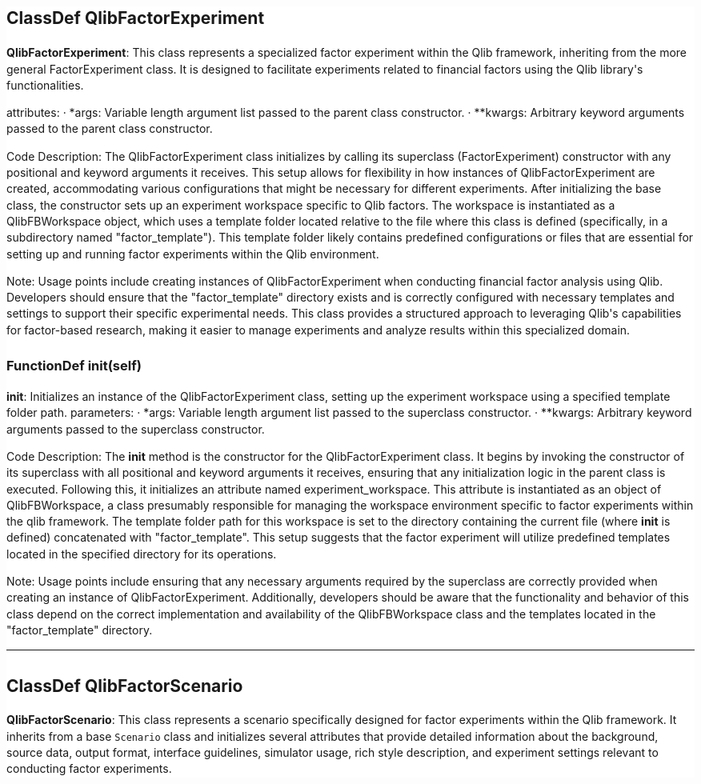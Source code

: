 ## ClassDef QlibFactorExperiment
**QlibFactorExperiment**: This class represents a specialized factor experiment within the Qlib framework, inheriting from the more general FactorExperiment class. It is designed to facilitate experiments related to financial factors using the Qlib library's functionalities.

attributes:
· *args: Variable length argument list passed to the parent class constructor.
· **kwargs: Arbitrary keyword arguments passed to the parent class constructor.

Code Description: The QlibFactorExperiment class initializes by calling its superclass (FactorExperiment) constructor with any positional and keyword arguments it receives. This setup allows for flexibility in how instances of QlibFactorExperiment are created, accommodating various configurations that might be necessary for different experiments. After initializing the base class, the constructor sets up an experiment workspace specific to Qlib factors. The workspace is instantiated as a QlibFBWorkspace object, which uses a template folder located relative to the file where this class is defined (specifically, in a subdirectory named "factor_template"). This template folder likely contains predefined configurations or files that are essential for setting up and running factor experiments within the Qlib environment.

Note: Usage points include creating instances of QlibFactorExperiment when conducting financial factor analysis using Qlib. Developers should ensure that the "factor_template" directory exists and is correctly configured with necessary templates and settings to support their specific experimental needs. This class provides a structured approach to leveraging Qlib's capabilities for factor-based research, making it easier to manage experiments and analyze results within this specialized domain.
### FunctionDef __init__(self)
**__init__**: Initializes an instance of the QlibFactorExperiment class, setting up the experiment workspace using a specified template folder path.
parameters:
· *args: Variable length argument list passed to the superclass constructor.
· **kwargs: Arbitrary keyword arguments passed to the superclass constructor.

Code Description: The __init__ method is the constructor for the QlibFactorExperiment class. It begins by invoking the constructor of its superclass with all positional and keyword arguments it receives, ensuring that any initialization logic in the parent class is executed. Following this, it initializes an attribute named experiment_workspace. This attribute is instantiated as an object of QlibFBWorkspace, a class presumably responsible for managing the workspace environment specific to factor experiments within the qlib framework. The template folder path for this workspace is set to the directory containing the current file (where __init__ is defined) concatenated with "factor_template". This setup suggests that the factor experiment will utilize predefined templates located in the specified directory for its operations.

Note: Usage points include ensuring that any necessary arguments required by the superclass are correctly provided when creating an instance of QlibFactorExperiment. Additionally, developers should be aware that the functionality and behavior of this class depend on the correct implementation and availability of the QlibFBWorkspace class and the templates located in the "factor_template" directory.
***
## ClassDef QlibFactorScenario
**QlibFactorScenario**: This class represents a scenario specifically designed for factor experiments within the Qlib framework. It inherits from a base `Scenario` class and initializes several attributes that provide detailed information about the background, source data, output format, interface guidelines, simulator usage, rich style description, and experiment settings relevant to conducting factor experiments.
